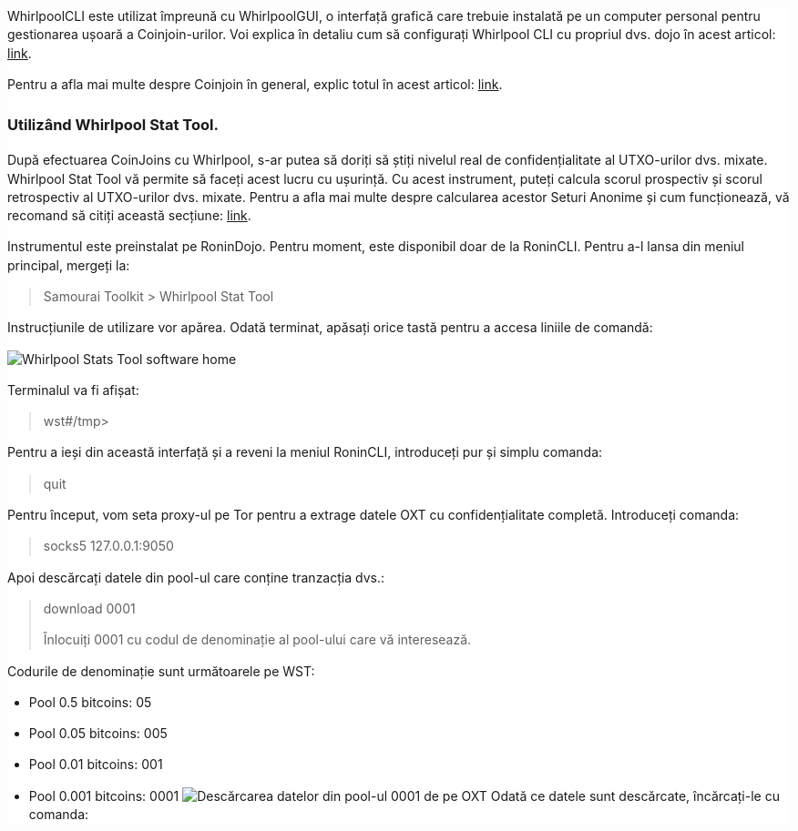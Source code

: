 WhirlpoolCLI este utilizat împreună cu WhirlpoolGUI, o interfață grafică care trebuie instalată pe un computer personal pentru gestionarea ușoară a Coinjoin-urilor. Voi explica în detaliu cum să configurați Whirlpool CLI cu propriul dvs. dojo în acest articol: [link](https://www.pandul.fr/post/comprendre-et-utiliser-le-coinjoin-sur-bitcoin#:~:text=dans%20cette%20partie.-,Tutoriel%20%3A%20Whirpool%20CLI%20sur%20Dojo%20et%20Whirlpool%20GUI.,-Si%20vous%20souhaitez).

Pentru a afla mai multe despre Coinjoin în general, explic totul în acest articol: [link](https://www.pandul.fr/post/comprendre-et-utiliser-le-coinjoin-sur-bitcoin).

### Utilizând Whirlpool Stat Tool.

După efectuarea CoinJoins cu Whirlpool, s-ar putea să doriți să știți nivelul real de confidențialitate al UTXO-urilor dvs. mixate. Whirlpool Stat Tool vă permite să faceți acest lucru cu ușurință. Cu acest instrument, puteți calcula scorul prospectiv și scorul retrospectiv al UTXO-urilor dvs. mixate. Pentru a afla mai multe despre calcularea acestor Seturi Anonime și cum funcționează, vă recomand să citiți această secțiune: [link](https://www.pandul.fr/post/comprendre-et-utiliser-le-coinjoin-sur-bitcoin#:~:text=perdre%20en%20confidentialit%C3%A9.-,Anon%20Sets.,-Comme%20expliqu%C3%A9%20pr%C3%A9c%C3%A9demment).

Instrumentul este preinstalat pe RoninDojo. Pentru moment, este disponibil doar de la RoninCLI. Pentru a-l lansa din meniul principal, mergeți la:

> Samourai Toolkit > Whirlpool Stat Tool

Instrucțiunile de utilizare vor apărea. Odată terminat, apăsați orice tastă pentru a accesa liniile de comandă:

![Whirlpool Stats Tool software home](assets/28.webp)

Terminalul va fi afișat:

> wst#/tmp>

Pentru a ieși din această interfață și a reveni la meniul RoninCLI, introduceți pur și simplu comanda:

> quit

Pentru început, vom seta proxy-ul pe Tor pentru a extrage datele OXT cu confidențialitate completă. Introduceți comanda:

> socks5 127.0.0.1:9050

Apoi descărcați datele din pool-ul care conține tranzacția dvs.:

> download 0001
>
> Înlocuiți 0001 cu codul de denominație al pool-ului care vă interesează.

Codurile de denominație sunt următoarele pe WST:

- Pool 0.5 bitcoins: 05

- Pool 0.05 bitcoins: 005

- Pool 0.01 bitcoins: 001

- Pool 0.001 bitcoins: 0001
![Descărcarea datelor din pool-ul 0001 de pe OXT](assets/29.webp)
Odată ce datele sunt descărcate, încărcați-le cu comanda:
